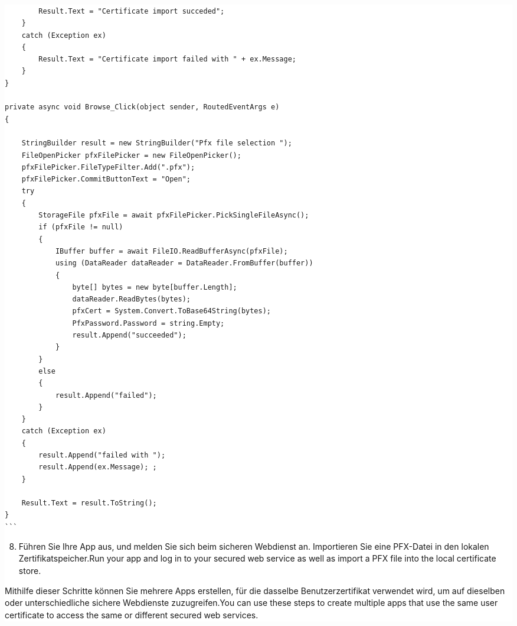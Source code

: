             Result.Text = "Certificate import succeded";
        }
        catch (Exception ex)
        {
            Result.Text = "Certificate import failed with " + ex.Message;
        }
    }

    private async void Browse_Click(object sender, RoutedEventArgs e)
    {

        StringBuilder result = new StringBuilder("Pfx file selection ");
        FileOpenPicker pfxFilePicker = new FileOpenPicker();
        pfxFilePicker.FileTypeFilter.Add(".pfx");
        pfxFilePicker.CommitButtonText = "Open";
        try
        {
            StorageFile pfxFile = await pfxFilePicker.PickSingleFileAsync();
            if (pfxFile != null)
            {
                IBuffer buffer = await FileIO.ReadBufferAsync(pfxFile);
                using (DataReader dataReader = DataReader.FromBuffer(buffer))
                {
                    byte[] bytes = new byte[buffer.Length];
                    dataReader.ReadBytes(bytes);
                    pfxCert = System.Convert.ToBase64String(bytes);
                    PfxPassword.Password = string.Empty;
                    result.Append("succeeded");
                }
            }
            else
            {
                result.Append("failed");
            }
        }
        catch (Exception ex)
        {
            result.Append("failed with ");
            result.Append(ex.Message); ;
        }

        Result.Text = result.ToString();
    }
    ```

8.  <span data-ttu-id="6c08e-181">Führen Sie Ihre App aus, und melden Sie sich beim sicheren Webdienst an. Importieren Sie eine PFX-Datei in den lokalen Zertifikatspeicher.</span><span class="sxs-lookup"><span data-stu-id="6c08e-181">Run your app and log in to your secured web service as well as import a PFX file into the local certificate store.</span></span>

<span data-ttu-id="6c08e-182">Mithilfe dieser Schritte können Sie mehrere Apps erstellen, für die dasselbe Benutzerzertifikat verwendet wird, um auf dieselben oder unterschiedliche sichere Webdienste zuzugreifen.</span><span class="sxs-lookup"><span data-stu-id="6c08e-182">You can use these steps to create multiple apps that use the same user certificate to access the same or different secured web services.</span></span>